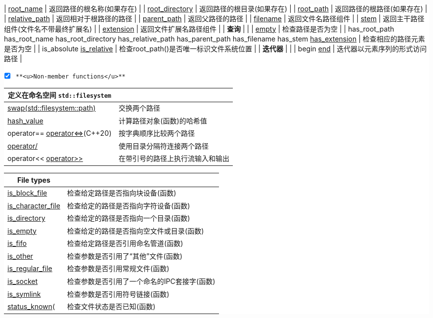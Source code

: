 | [root_name](https://en.cppreference.com/w/cpp/filesystem/path/root_name)                                                                                                                         | 返回路径的根名称(如果存在)                    |
| [root_directory](https://en.cppreference.com/w/cpp/filesystem/path/root_directory)                                                                                                               | 返回路径的根目录(如果存在)                    |
| [root_path](https://en.cppreference.com/w/cpp/filesystem/path/root_path)                                                                                                                         | 返回路径的根路径(如果存在)                    |
| [relative_path](https://en.cppreference.com/w/cpp/filesystem/path/relative_path)                                                                                                                 | 返回相对于根路径的路径                        |
| [parent_path](https://en.cppreference.com/w/cpp/filesystem/path/parent_path)                                                                                                                     | 返回父路径的路径                              |
| [filename](https://en.cppreference.com/w/cpp/filesystem/path/filename)                                                                                                                           | 返回文件名路径组件                            |
| [stem](https://en.cppreference.com/w/cpp/filesystem/path/stem)                                                                                                                                   | 返回主干路径组件(文件名不带最终扩展名)        |
| [extension](https://en.cppreference.com/w/cpp/filesystem/path/extension)                                                                                                                         | 返回文件扩展名路径组件                        |
| **查询**                                                                                                                                                                                         |                                               |
| [empty](https://en.cppreference.com/w/cpp/filesystem/path/empty)                                                                                                                                 | 检查路径是否为空                              |
| has_root_path   has_root_name   has_root_directory   has_relative_path   has_parent_path   has_filename   has_stem   [has_extension](https://en.cppreference.com/w/cpp/filesystem/path/has_path) | 检查相应的路径元素是否为空                    |
| is_absolute   [is_relative](https://en.cppreference.com/w/cpp/filesystem/path/is_absrel)                                                                                                         | 检查root_path()是否唯一标识文件系统位置       |
| **迭代器**                                                                                                                                                                                       |                                               |
| begin   [end](https://en.cppreference.com/w/cpp/filesystem/path/begin)                                                                                                                           | 迭代器以元素序列的形式访问路径                |


- [x] `**<u>Non-member functions</u>**`

| 定义在命名空间 `std::filesystem`                                                                  |                                  |
| ------------------------------------------------------------------------------------------------- | -------------------------------- |
| [swap(std::filesystem::path)](https://en.cppreference.com/w/cpp/filesystem/path/swap2)            | 交换两个路径                     |
| [hash_value](https://en.cppreference.com/w/cpp/filesystem/path/hash_value)                        | 计算路径对象(函数)的哈希值       |
| operator==   [operator<=>](https://en.cppreference.com/w/cpp/filesystem/path/operator_cmp)(C++20) | 按字典顺序比较两个路径           |
| [operator/](https://en.cppreference.com/w/cpp/filesystem/path/operator_slash)                     | 使用目录分隔符连接两个路径       |
| operator<<   [operator>>](https://en.cppreference.com/w/cpp/filesystem/path/operator_ltltgtgt)    | 在带引号的路径上执行流输入和输出 |


| File types                                                                          |                                             |
| ----------------------------------------------------------------------------------- | ------------------------------------------- |
| [is_block_file](https://en.cppreference.com/w/cpp/filesystem/is_block_file)         | 检查给定路径是否指向块设备(函数)            |
| [is_character_file](https://en.cppreference.com/w/cpp/filesystem/is_character_file) | 检查给定的路径是否指向字符设备(函数)        |
| [is_directory](https://en.cppreference.com/w/cpp/filesystem/is_directory)           | 检查给定的路径是否指向一个目录(函数)        |
| [is_empty](https://en.cppreference.com/w/cpp/filesystem/is_empty)                   | 检查给定的路径是否指向空文件或目录(函数)    |
| [is_fifo](https://en.cppreference.com/w/cpp/filesystem/is_fifo)                     | 检查给定路径是否引用命名管道(函数)          |
| [is_other](https://en.cppreference.com/w/cpp/filesystem/is_other)                   | 检查参数是否引用了“其他”文件(函数)          |
| [is_regular_file](https://en.cppreference.com/w/cpp/filesystem/is_regular_file)     | 检查参数是否引用常规文件(函数)              |
| [is_socket](https://en.cppreference.com/w/cpp/filesystem/is_socket)                 | 检查参数是否引用了一个命名的IPC套接字(函数) |
| [is_symlink](https://en.cppreference.com/w/cpp/filesystem/is_symlink)               | 检查参数是否引用符号链接(函数)              |
| [status_known](https://en.cppreference.com/w/cpp/filesystem/status_known)(          | 检查文件状态是否已知(函数)                  |
